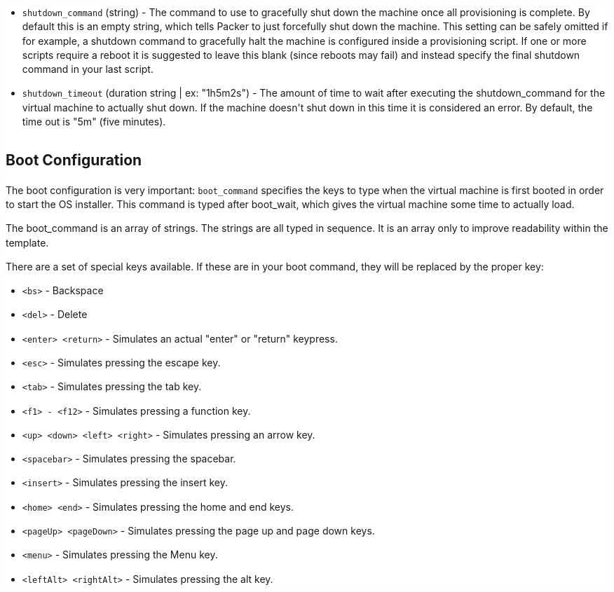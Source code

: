 

- `shutdown_command` (string) - The command to use to gracefully shut down the machine once all
  provisioning is complete. By default this is an empty string, which
  tells Packer to just forcefully shut down the machine. This setting can
  be safely omitted if for example, a shutdown command to gracefully halt
  the machine is configured inside a provisioning script. If one or more
  scripts require a reboot it is suggested to leave this blank (since
  reboots may fail) and instead specify the final shutdown command in your
  last script.

- `shutdown_timeout` (duration string | ex: "1h5m2s") - The amount of time to wait after executing the shutdown_command for the
  virtual machine to actually shut down. If the machine doesn't shut down
  in this time it is considered an error. By default, the time out is "5m"
  (five minutes).




## Boot Configuration



The boot configuration is very important: `boot_command` specifies the keys
to type when the virtual machine is first booted in order to start the OS
installer. This command is typed after boot_wait, which gives the virtual
machine some time to actually load.

The boot_command is an array of strings. The strings are all typed in
sequence. It is an array only to improve readability within the template.

There are a set of special keys available. If these are in your boot
command, they will be replaced by the proper key:

-   `<bs>` - Backspace

-   `<del>` - Delete

-   `<enter> <return>` - Simulates an actual "enter" or "return" keypress.

-   `<esc>` - Simulates pressing the escape key.

-   `<tab>` - Simulates pressing the tab key.

-   `<f1> - <f12>` - Simulates pressing a function key.

-   `<up> <down> <left> <right>` - Simulates pressing an arrow key.

-   `<spacebar>` - Simulates pressing the spacebar.

-   `<insert>` - Simulates pressing the insert key.

-   `<home> <end>` - Simulates pressing the home and end keys.

  - `<pageUp> <pageDown>` - Simulates pressing the page up and page down
    keys.

-   `<menu>` - Simulates pressing the Menu key.

-   `<leftAlt> <rightAlt>` - Simulates pressing the alt key.
